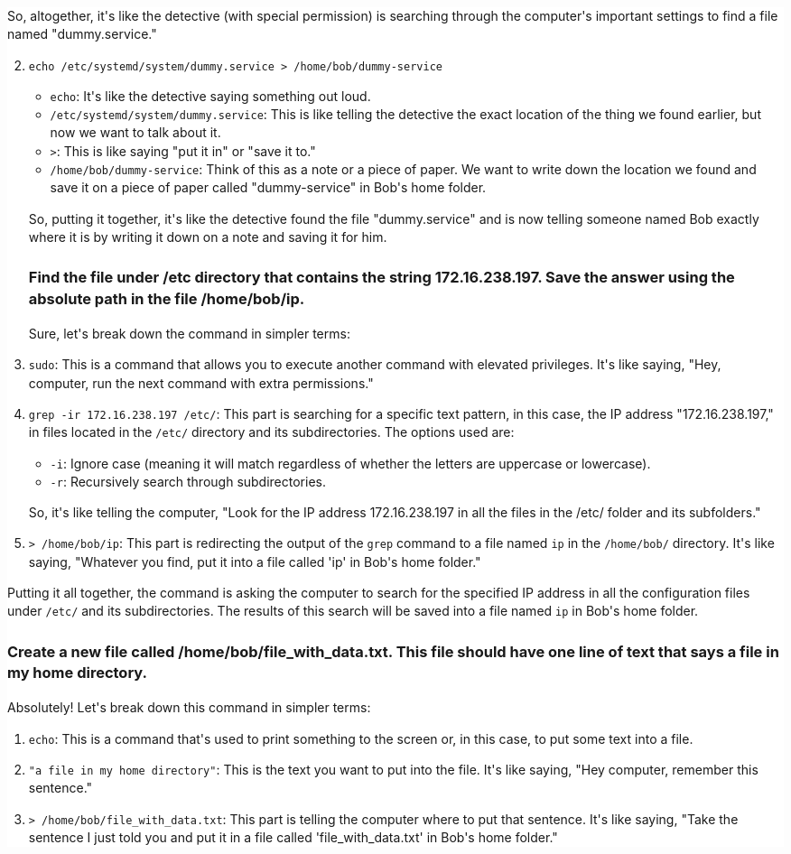    So, altogether, it's like the detective (with special permission) is searching through the computer's important settings to find a file named "dummy.service."

2. `echo /etc/systemd/system/dummy.service > /home/bob/dummy-service`

   - `echo`: It's like the detective saying something out loud.
   - `/etc/systemd/system/dummy.service`: This is like telling the detective the exact location of the thing we found earlier, but now we want to talk about it.
   - `>`: This is like saying "put it in" or "save it to."
   - `/home/bob/dummy-service`: Think of this as a note or a piece of paper. We want to write down the location we found and save it on a piece of paper called "dummy-service" in Bob's home folder.

   So, putting it together, it's like the detective found the file "dummy.service" and is now telling someone named Bob exactly where it is by writing it down on a note and saving it for him.

   ### Find the file under /etc directory that contains the string 172.16.238.197. Save the answer using the absolute path in the file /home/bob/ip.

   Sure, let's break down the command in simpler terms:

1. `sudo`: This is a command that allows you to execute another command with elevated privileges. It's like saying, "Hey, computer, run the next command with extra permissions."

2. `grep -ir 172.16.238.197 /etc/`: This part is searching for a specific text pattern, in this case, the IP address "172.16.238.197," in files located in the `/etc/` directory and its subdirectories. The options used are:
   - `-i`: Ignore case (meaning it will match regardless of whether the letters are uppercase or lowercase).
   - `-r`: Recursively search through subdirectories.

   So, it's like telling the computer, "Look for the IP address 172.16.238.197 in all the files in the /etc/ folder and its subfolders."

3. `> /home/bob/ip`: This part is redirecting the output of the `grep` command to a file named `ip` in the `/home/bob/` directory. It's like saying, "Whatever you find, put it into a file called 'ip' in Bob's home folder."

Putting it all together, the command is asking the computer to search for the specified IP address in all the configuration files under `/etc/` and its subdirectories. The results of this search will be saved into a file named `ip` in Bob's home folder.

### Create a new file called /home/bob/file_with_data.txt. This file should have one line of text that says a file in my home directory.

Absolutely! Let's break down this command in simpler terms:

1. `echo`: This is a command that's used to print something to the screen or, in this case, to put some text into a file.

2. `"a file in my home directory"`: This is the text you want to put into the file. It's like saying, "Hey computer, remember this sentence."

3. `> /home/bob/file_with_data.txt`: This part is telling the computer where to put that sentence. It's like saying, "Take the sentence I just told you and put it in a file called 'file_with_data.txt' in Bob's home folder."
